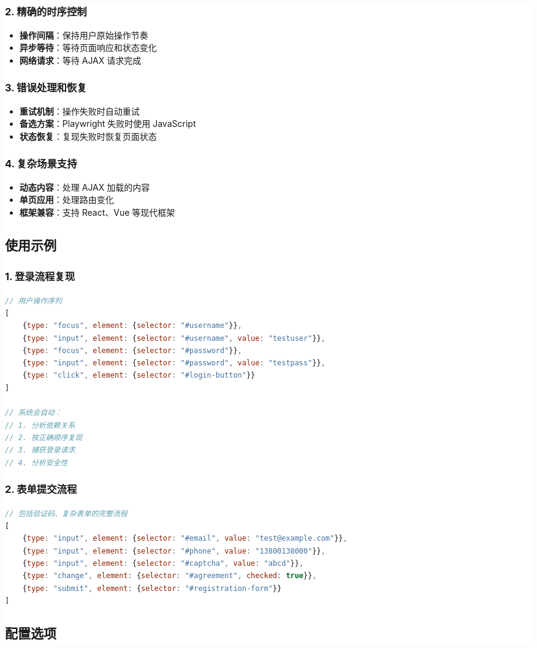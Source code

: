 ### 2. 精确的时序控制
- **操作间隔**：保持用户原始操作节奏
- **异步等待**：等待页面响应和状态变化
- **网络请求**：等待 AJAX 请求完成

### 3. 错误处理和恢复
- **重试机制**：操作失败时自动重试
- **备选方案**：Playwright 失败时使用 JavaScript
- **状态恢复**：复现失败时恢复页面状态

### 4. 复杂场景支持
- **动态内容**：处理 AJAX 加载的内容
- **单页应用**：处理路由变化
- **框架兼容**：支持 React、Vue 等现代框架

## 使用示例

### 1. 登录流程复现
```javascript
// 用户操作序列
[
    {type: "focus", element: {selector: "#username"}},
    {type: "input", element: {selector: "#username", value: "testuser"}},
    {type: "focus", element: {selector: "#password"}},
    {type: "input", element: {selector: "#password", value: "testpass"}},
    {type: "click", element: {selector: "#login-button"}}
]

// 系统会自动：
// 1. 分析依赖关系
// 2. 按正确顺序复现
// 3. 捕获登录请求
// 4. 分析安全性
```

### 2. 表单提交流程
```javascript
// 包括验证码、复杂表单的完整流程
[
    {type: "input", element: {selector: "#email", value: "test@example.com"}},
    {type: "input", element: {selector: "#phone", value: "13800138000"}},
    {type: "input", element: {selector: "#captcha", value: "abcd"}},
    {type: "change", element: {selector: "#agreement", checked: true}},
    {type: "submit", element: {selector: "#registration-form"}}
]
```

## 配置选项
